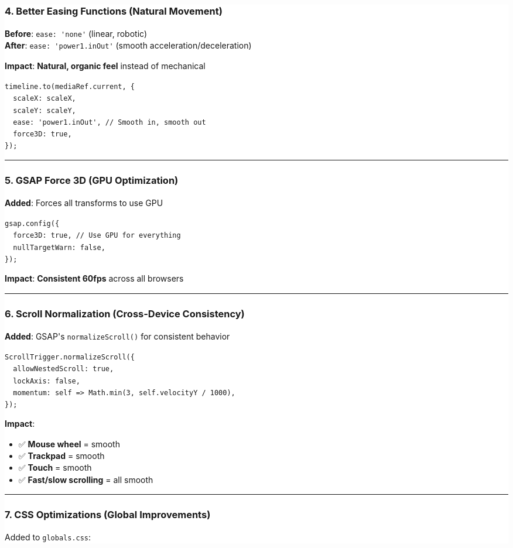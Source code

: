 
### **4. Better Easing Functions** (Natural Movement)

**Before**: `ease: 'none'` (linear, robotic)  
**After**: `ease: 'power1.inOut'` (smooth acceleration/deceleration)

**Impact**: **Natural, organic feel** instead of mechanical

```tsx
timeline.to(mediaRef.current, {
  scaleX: scaleX,
  scaleY: scaleY,
  ease: 'power1.inOut', // Smooth in, smooth out
  force3D: true,
});
```

---

### **5. GSAP Force 3D** (GPU Optimization)

**Added**: Forces all transforms to use GPU

```tsx
gsap.config({ 
  force3D: true, // Use GPU for everything
  nullTargetWarn: false,
});
```

**Impact**: **Consistent 60fps** across all browsers

---

### **6. Scroll Normalization** (Cross-Device Consistency)

**Added**: GSAP's `normalizeScroll()` for consistent behavior

```tsx
ScrollTrigger.normalizeScroll({
  allowNestedScroll: true,
  lockAxis: false,
  momentum: self => Math.min(3, self.velocityY / 1000),
});
```

**Impact**: 
- ✅ **Mouse wheel** = smooth
- ✅ **Trackpad** = smooth  
- ✅ **Touch** = smooth
- ✅ **Fast/slow scrolling** = all smooth

---

### **7. CSS Optimizations** (Global Improvements)

Added to `globals.css`:
